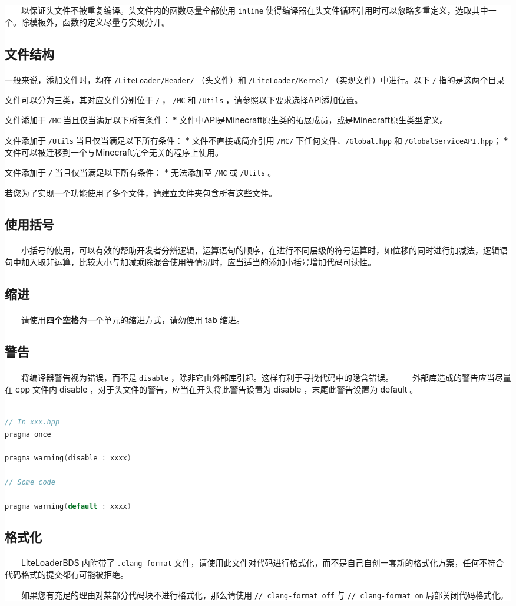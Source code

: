 &emsp;&emsp;以保证头文件不被重复编译。头文件内的函数尽量全部使用 `inline` 使得编译器在头文件循环引用时可以忽略多重定义，选取其中一个。除模板外，函数的定义尽量与实现分开。

## 文件结构

一般来说，添加文件时，均在 `/LiteLoader/Header/` （头文件）和 `/LiteLoader/Kernel/` （实现文件）中进行。以下 `/` 指的是这两个目录

文件可以分为三类，其对应文件分别位于 `/` ， `/MC` 和 `/Utils` ，请参照以下要求选择API添加位置。

文件添加于 `/MC` 当且仅当满足以下所有条件：
    * 文件中API是Minecraft原生类的拓展成员，或是Minecraft原生类型定义。

文件添加于 `/Utils` 当且仅当满足以下所有条件：
    * 文件不直接或简介引用 `/MC/` 下任何文件、`/Global.hpp` 和 `/GlobalServiceAPI.hpp`；
    * 文件可以被迁移到一个与Minecraft完全无关的程序上使用。

文件添加于 `/` 当且仅当满足以下所有条件：
    * 无法添加至 `/MC` 或 `/Utils` 。

若您为了实现一个功能使用了多个文件，请建立文件夹包含所有这些文件。

## 使用括号

&emsp;&emsp;小括号的使用，可以有效的帮助开发者分辨逻辑，运算语句的顺序，在进行不同层级的符号运算时，如位移的同时进行加减法，逻辑语句中加入取非运算，比较大小与加减乘除混合使用等情况时，应当适当的添加小括号增加代码可读性。

## 缩进

&emsp;&emsp;请使用**四个空格**为一个单元的缩进方式，请勿使用 tab 缩进。

## 警告

&emsp;&emsp;将编译器警告视为错误，而不是 `disable` ，除非它由外部库引起。这样有利于寻找代码中的隐含错误。
&emsp;&emsp;外部库造成的警告应当尽量在 cpp 文件内 disable ，对于头文件的警告，应当在开头将此警告设置为 disable ，末尾此警告设置为 default 。

```cpp

// In xxx.hpp
pragma once

pragma warning(disable : xxxx)

// Some code

pragma warning(default : xxxx)

```

## 格式化

&emsp;&emsp;LiteLoaderBDS 内附带了 `.clang-format` 文件，请使用此文件对代码进行格式化，而不是自己自创一套新的格式化方案，任何不符合代码格式的提交都有可能被拒绝。

&emsp;&emsp;如果您有充足的理由对某部分代码块不进行格式化，那么请使用 `// clang-format off` 与 `// clang-format on` 局部关闭代码格式化。
